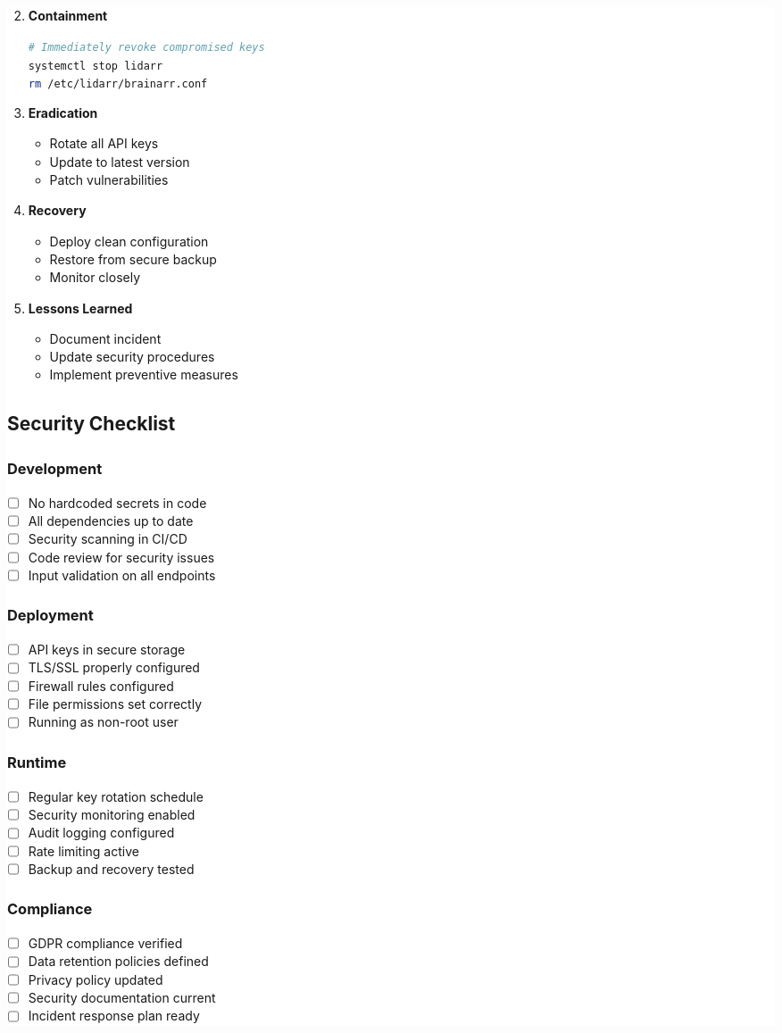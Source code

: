 2. **Containment**
   ```bash
   # Immediately revoke compromised keys
   systemctl stop lidarr
   rm /etc/lidarr/brainarr.conf
   ```

3. **Eradication**
   - Rotate all API keys
   - Update to latest version
   - Patch vulnerabilities

4. **Recovery**
   - Deploy clean configuration
   - Restore from secure backup
   - Monitor closely

5. **Lessons Learned**
   - Document incident
   - Update security procedures
   - Implement preventive measures

## Security Checklist

### Development
- [ ] No hardcoded secrets in code
- [ ] All dependencies up to date
- [ ] Security scanning in CI/CD
- [ ] Code review for security issues
- [ ] Input validation on all endpoints

### Deployment
- [ ] API keys in secure storage
- [ ] TLS/SSL properly configured
- [ ] Firewall rules configured
- [ ] File permissions set correctly
- [ ] Running as non-root user

### Runtime
- [ ] Regular key rotation schedule
- [ ] Security monitoring enabled
- [ ] Audit logging configured
- [ ] Rate limiting active
- [ ] Backup and recovery tested

### Compliance
- [ ] GDPR compliance verified
- [ ] Data retention policies defined
- [ ] Privacy policy updated
- [ ] Security documentation current
- [ ] Incident response plan ready
